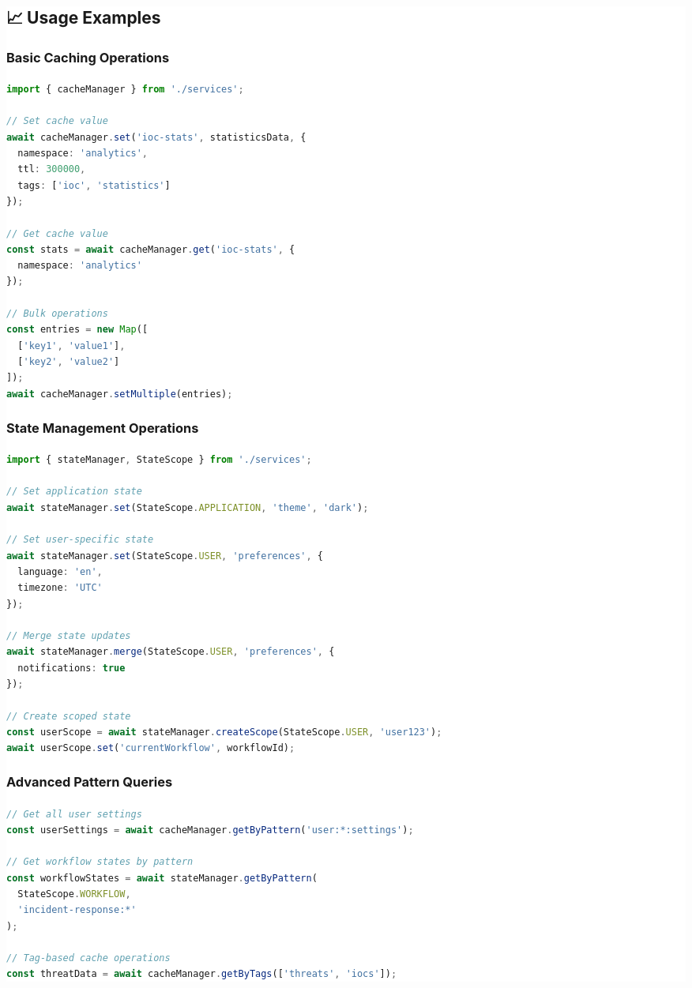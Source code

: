 ## 📈 Usage Examples

### Basic Caching Operations
```typescript
import { cacheManager } from './services';

// Set cache value
await cacheManager.set('ioc-stats', statisticsData, {
  namespace: 'analytics',
  ttl: 300000,
  tags: ['ioc', 'statistics']
});

// Get cache value
const stats = await cacheManager.get('ioc-stats', {
  namespace: 'analytics'
});

// Bulk operations
const entries = new Map([
  ['key1', 'value1'],
  ['key2', 'value2']
]);
await cacheManager.setMultiple(entries);
```

### State Management Operations
```typescript
import { stateManager, StateScope } from './services';

// Set application state
await stateManager.set(StateScope.APPLICATION, 'theme', 'dark');

// Set user-specific state
await stateManager.set(StateScope.USER, 'preferences', {
  language: 'en',
  timezone: 'UTC'
});

// Merge state updates
await stateManager.merge(StateScope.USER, 'preferences', {
  notifications: true
});

// Create scoped state
const userScope = await stateManager.createScope(StateScope.USER, 'user123');
await userScope.set('currentWorkflow', workflowId);
```

### Advanced Pattern Queries
```typescript
// Get all user settings
const userSettings = await cacheManager.getByPattern('user:*:settings');

// Get workflow states by pattern
const workflowStates = await stateManager.getByPattern(
  StateScope.WORKFLOW, 
  'incident-response:*'
);

// Tag-based cache operations
const threatData = await cacheManager.getByTags(['threats', 'iocs']);
```